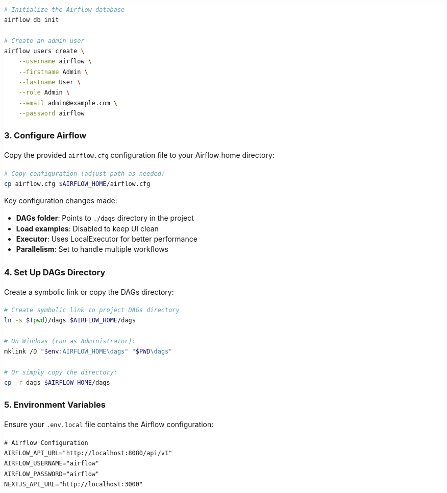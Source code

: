 ```bash
# Initialize the Airflow database
airflow db init

# Create an admin user
airflow users create \
    --username airflow \
    --firstname Admin \
    --lastname User \
    --role Admin \
    --email admin@example.com \
    --password airflow
```

### 3. Configure Airflow

Copy the provided `airflow.cfg` configuration file to your Airflow home directory:

```bash
# Copy configuration (adjust path as needed)
cp airflow.cfg $AIRFLOW_HOME/airflow.cfg
```

Key configuration changes made:
- **DAGs folder**: Points to `./dags` directory in the project
- **Load examples**: Disabled to keep UI clean
- **Executor**: Uses LocalExecutor for better performance
- **Parallelism**: Set to handle multiple workflows

### 4. Set Up DAGs Directory

Create a symbolic link or copy the DAGs directory:

```bash
# Create symbolic link to project DAGs directory
ln -s $(pwd)/dags $AIRFLOW_HOME/dags

# On Windows (run as Administrator):
mklink /D "$env:AIRFLOW_HOME\dags" "$PWD\dags"

# Or simply copy the directory:
cp -r dags $AIRFLOW_HOME/dags
```

### 5. Environment Variables

Ensure your `.env.local` file contains the Airflow configuration:

```env
# Airflow Configuration
AIRFLOW_API_URL="http://localhost:8080/api/v1"
AIRFLOW_USERNAME="airflow"
AIRFLOW_PASSWORD="airflow"
NEXTJS_API_URL="http://localhost:3000"
```
